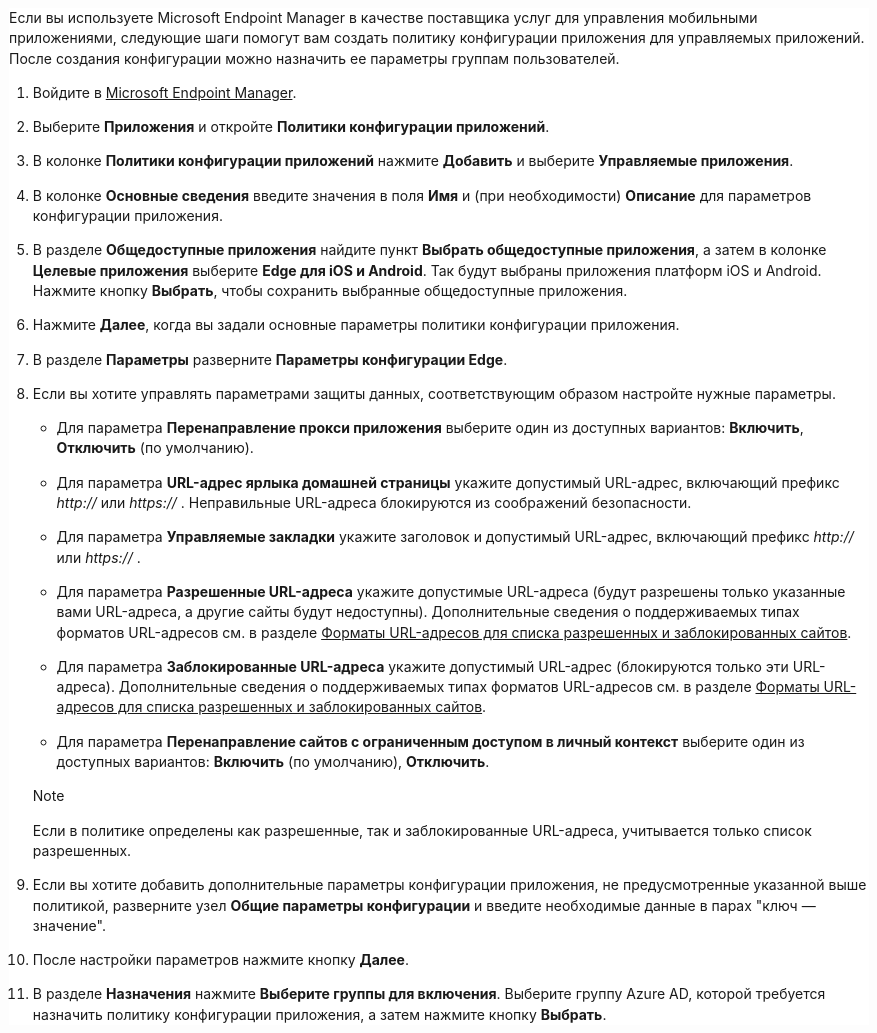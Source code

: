 Если вы используете Microsoft Endpoint Manager в качестве поставщика услуг для управления мобильными приложениями, следующие шаги помогут вам создать политику конфигурации приложения для управляемых приложений. После создания конфигурации можно назначить ее параметры группам пользователей.

1. Войдите в [Microsoft Endpoint Manager](https://endpoint.microsoft.com).

2. Выберите **Приложения** и откройте **Политики конфигурации приложений**.

3. В колонке **Политики конфигурации приложений** нажмите **Добавить** и выберите **Управляемые приложения**.

4. В колонке **Основные сведения** введите значения в поля **Имя** и (при необходимости) **Описание** для параметров конфигурации приложения.

5. В разделе **Общедоступные приложения** найдите пункт **Выбрать общедоступные приложения**, а затем в колонке **Целевые приложения** выберите **Edge для iOS и Android**. Так будут выбраны приложения платформ iOS и Android. Нажмите кнопку **Выбрать**, чтобы сохранить выбранные общедоступные приложения.

6. Нажмите **Далее**, когда вы задали основные параметры политики конфигурации приложения.

7. В разделе **Параметры** разверните **Параметры конфигурации Edge**.

8. Если вы хотите управлять параметрами защиты данных, соответствующим образом настройте нужные параметры.

    - Для параметра **Перенаправление прокси приложения** выберите один из доступных вариантов: **Включить**, **Отключить** (по умолчанию).

    - Для параметра **URL-адрес ярлыка домашней страницы** укажите допустимый URL-адрес, включающий префикс *http://* или *https://* . Неправильные URL-адреса блокируются из соображений безопасности.

    - Для параметра **Управляемые закладки** укажите заголовок и допустимый URL-адрес, включающий префикс *http://* или *https://* .

    - Для параметра **Разрешенные URL-адреса** укажите допустимые URL-адреса (будут разрешены только указанные вами URL-адреса, а другие сайты будут недоступны). Дополнительные сведения о поддерживаемых типах форматов URL-адресов см. в разделе [Форматы URL-адресов для списка разрешенных и заблокированных сайтов](#url-formats-for-allowed-and-blocked-site-list).

    - Для параметра **Заблокированные URL-адреса** укажите допустимый URL-адрес (блокируются только эти URL-адреса). Дополнительные сведения о поддерживаемых типах форматов URL-адресов см. в разделе [Форматы URL-адресов для списка разрешенных и заблокированных сайтов](#url-formats-for-allowed-and-blocked-site-list).

    - Для параметра **Перенаправление сайтов с ограниченным доступом в личный контекст** выберите один из доступных вариантов: **Включить** (по умолчанию), **Отключить**.

    > [!NOTE]
    > Если в политике определены как разрешенные, так и заблокированные URL-адреса, учитывается только список разрешенных.

9. Если вы хотите добавить дополнительные параметры конфигурации приложения, не предусмотренные указанной выше политикой, разверните узел **Общие параметры конфигурации** и введите необходимые данные в парах "ключ — значение".

10. После настройки параметров нажмите кнопку **Далее**.

11. В разделе **Назначения** нажмите **Выберите группы для включения**. Выберите группу Azure AD, которой требуется назначить политику конфигурации приложения, а затем нажмите кнопку **Выбрать**.
